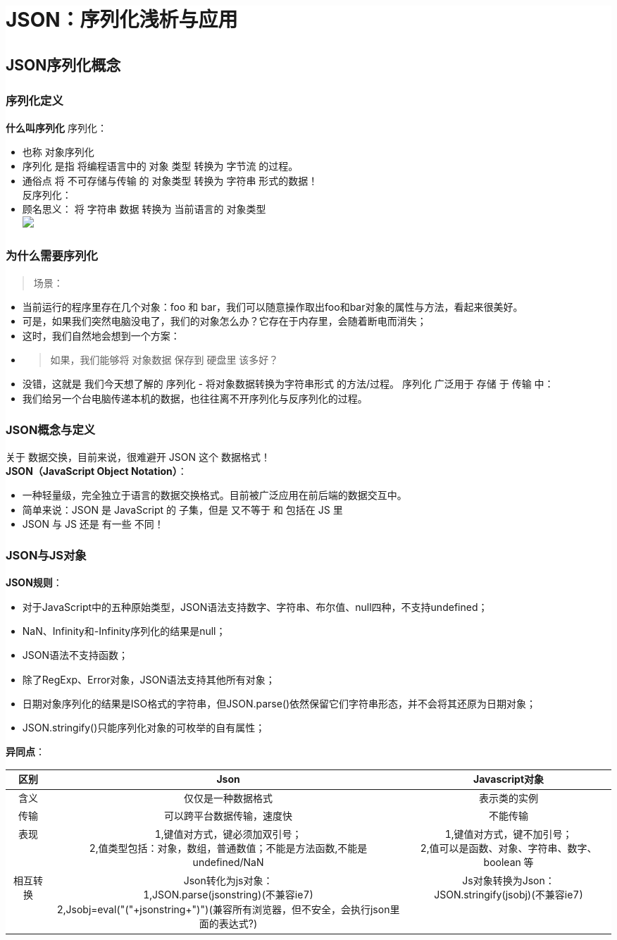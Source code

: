 # JSON：序列化浅析与应用
## JSON序列化概念
### 序列化定义
**什么叫序列化**
序列化：  
* 也称 对象序列化  
* 序列化 是指 将编程语言中的 对象 类型 转换为 字节流 的过程。  
* 通俗点 将 不可存储与传输 的 对象类型 转换为 字符串 形式的数据！  
反序列化：  
* 顾名思义： 将 字符串 数据 转换为 当前语言的 对象类型  
![](https://cdn.jsdelivr.net/gh/Huansheng1/myimg/PicGo/20200608210822.png)
### 为什么需要序列化
> 场景：  
* 当前运行的程序里存在几个对象：foo 和 bar，我们可以随意操作取出foo和bar对象的属性与方法，看起来很美好。  
* 可是，如果我们突然电脑没电了，我们的对象怎么办？它存在于内存里，会随着断电而消失；  
* 这时，我们自然地会想到一个方案：  
* > 如果，我们能够将 对象数据 保存到 硬盘里 该多好？  
* 没错，这就是 我们今天想了解的 序列化 - 将对象数据转换为字符串形式 的方法/过程。
序列化 广泛用于 存储 于 传输 中：
* 我们给另一个台电脑传递本机的数据，也往往离不开序列化与反序列化的过程。
### JSON概念与定义
关于 数据交换，目前来说，很难避开 JSON 这个 数据格式！  
**JSON（JavaScript Object Notation）**：  
* 一种轻量级，完全独立于语言的数据交换格式。目前被广泛应用在前后端的数据交互中。  
* 简单来说：JSON 是 JavaScript 的 子集，但是 又不等于 和 包括在 JS 里  
* JSON 与 JS 还是 有一些 不同！  
### JSON与JS对象
**JSON规则**：  
* 对于JavaScript中的五种原始类型，JSON语法支持数字、字符串、布尔值、null四种，不支持undefined；  

* NaN、Infinity和-Infinity序列化的结果是null；  

* JSON语法不支持函数；  

* 除了RegExp、Error对象，JSON语法支持其他所有对象；  

* 日期对象序列化的结果是ISO格式的字符串，但JSON.parse()依然保留它们字符串形态，并不会将其还原为日期对象；  

* JSON.stringify()只能序列化对象的可枚举的自有属性；  

**异同点**：  

|区别|Json|Javascript对象|
|:--:|:--:|:--:|
|含义|仅仅是一种数据格式|表示类的实例|
|传输|可以跨平台数据传输，速度快|不能传输|
|表现|1,键值对方式，键必须加双引号；<br>2,值类型包括：对象，数组，普通数值；不能是方法函数,不能是undefined/NaN|1,键值对方式，键不加引号；<br>2,值可以是函数、对象、字符串、数字、boolean 等|
|相互转换|Json转化为js对象：<br>1,JSON.parse(jsonstring)(不兼容ie7)<br>2,Jsobj=eval("("+jsonstring+")")(兼容所有浏览器，但不安全，会执行json里面的表达式?)<br>|Js对象转换为Json：<br>JSON.stringify(jsobj)(不兼容ie7)<br>|
  